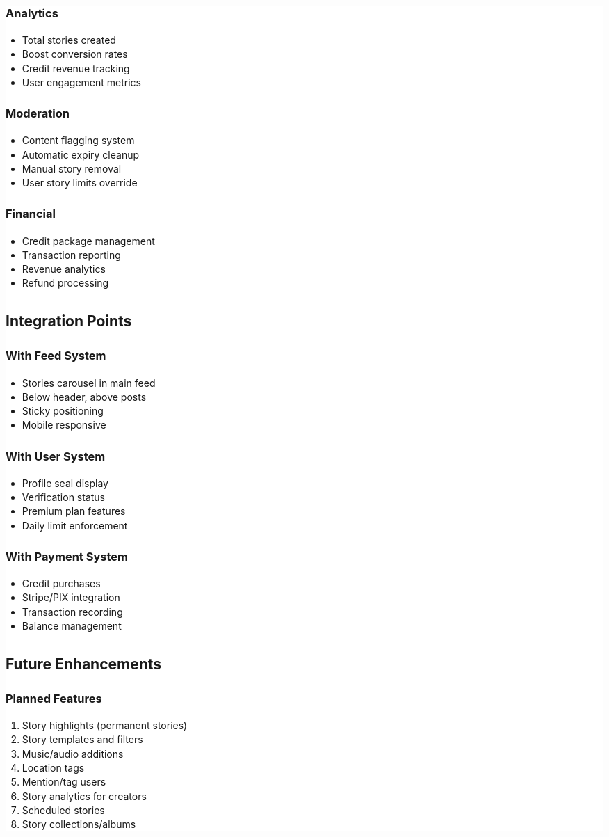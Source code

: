 ### Analytics
- Total stories created
- Boost conversion rates
- Credit revenue tracking
- User engagement metrics

### Moderation
- Content flagging system
- Automatic expiry cleanup
- Manual story removal
- User story limits override

### Financial
- Credit package management
- Transaction reporting
- Revenue analytics
- Refund processing

## Integration Points

### With Feed System
- Stories carousel in main feed
- Below header, above posts
- Sticky positioning
- Mobile responsive

### With User System  
- Profile seal display
- Verification status
- Premium plan features
- Daily limit enforcement

### With Payment System
- Credit purchases
- Stripe/PIX integration
- Transaction recording
- Balance management

## Future Enhancements

### Planned Features
1. Story highlights (permanent stories)
2. Story templates and filters
3. Music/audio additions
4. Location tags
5. Mention/tag users
6. Story analytics for creators
7. Scheduled stories
8. Story collections/albums
